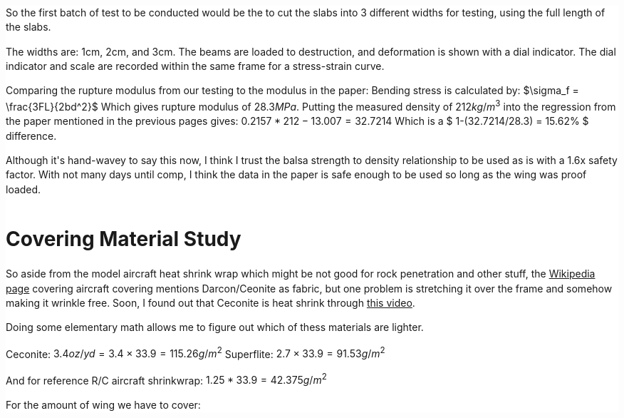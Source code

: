 So the first batch of test to be conducted would be the to cut the slabs into 3 different widths for testing, using the full length of the slabs. 

The widths are: 1cm, 2cm, and 3cm. 
The beams are loaded to destruction, and deformation is shown with a dial indicator. The dial indicator and scale are recorded within the same frame for a stress-strain curve.

Comparing the rupture modulus from our testing to the modulus in the paper:
Bending stress is calculated by:
$\sigma_f = \frac{3FL}{2bd^2}$
Which gives rupture modulus of $28.3MPa$. Putting the measured density of $212kg/m^3$ into the regression from the paper mentioned in the previous pages gives: 
$0.2157*212-13.007 = 32.7214$
Which is a 
$ 1-(32.7214/28.3) = 15.62\% $ difference.

Although it's hand-wavey to say this now, I think I trust the balsa strength to density relationship to be used as is with a 1.6x safety factor. With not many days until comp, I think the data in the paper is safe enough to be used so long as the wing was proof loaded.

# Covering Material Study

So aside from the model aircraft heat shrink wrap which might be not good for rock penetration and other stuff, the [Wikipedia page](https://en.wikipedia.org/wiki/Aircraft_fabric_covering) covering aircraft covering mentions Darcon/Ceonite as fabric, but one problem is stretching it over the frame and somehow making it wrinkle free.
Soon, I found out that Ceconite is heat shrink through [this video](https://www.youtube.com/watch?v=oiUbFR21-6s).

Doing some elementary math allows me to figure out which of thess materials are lighter.

Ceconite: $3.4oz/yd = 3.4\times33.9 = 115.26g/m^2$
Superflite: $2.7\times33.9 = 91.53 g/m^2$

And for reference R/C aircraft shrinkwrap: $1.25*33.9 = 42.375g/m^2$

For the amount of wing we have to cover: